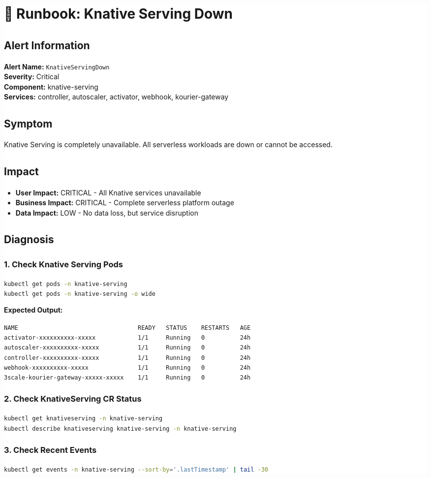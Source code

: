# 🚨 Runbook: Knative Serving Down

## Alert Information

**Alert Name:** `KnativeServingDown`  
**Severity:** Critical  
**Component:** knative-serving  
**Services:** controller, autoscaler, activator, webhook, kourier-gateway

## Symptom

Knative Serving is completely unavailable. All serverless workloads are down or cannot be accessed.

## Impact

- **User Impact:** CRITICAL - All Knative services unavailable
- **Business Impact:** CRITICAL - Complete serverless platform outage
- **Data Impact:** LOW - No data loss, but service disruption

## Diagnosis

### 1. Check Knative Serving Pods

```bash
kubectl get pods -n knative-serving
kubectl get pods -n knative-serving -o wide
```

**Expected Output:**
```
NAME                                  READY   STATUS    RESTARTS   AGE
activator-xxxxxxxxxx-xxxxx            1/1     Running   0          24h
autoscaler-xxxxxxxxxx-xxxxx           1/1     Running   0          24h
controller-xxxxxxxxxx-xxxxx           1/1     Running   0          24h
webhook-xxxxxxxxxx-xxxxx              1/1     Running   0          24h
3scale-kourier-gateway-xxxxx-xxxxx    1/1     Running   0          24h
```

### 2. Check KnativeServing CR Status

```bash
kubectl get knativeserving -n knative-serving
kubectl describe knativeserving knative-serving -n knative-serving
```

### 3. Check Recent Events

```bash
kubectl get events -n knative-serving --sort-by='.lastTimestamp' | tail -30
```
